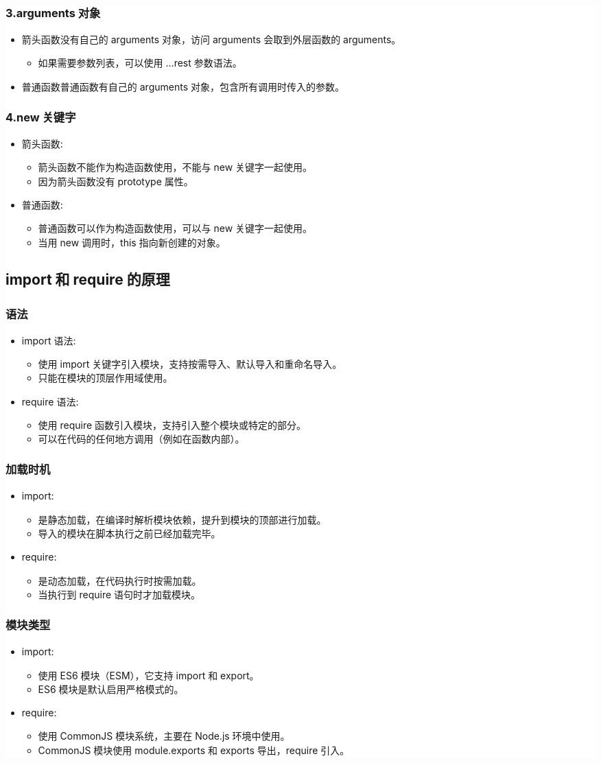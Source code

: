 ### 3.arguments 对象

- 箭头函数没有自己的 arguments 对象，访问 arguments 会取到外层函数的 arguments。

  - 如果需要参数列表，可以使用 ...rest 参数语法。

- 普通函数普通函数有自己的 arguments 对象，包含所有调用时传入的参数。

### 4.new 关键字

- 箭头函数:

  - 箭头函数不能作为构造函数使用，不能与 new 关键字一起使用。
  - 因为箭头函数没有 prototype 属性。

- 普通函数:

  - 普通函数可以作为构造函数使用，可以与 new 关键字一起使用。
  - 当用 new 调用时，this 指向新创建的对象。

## import 和 require 的原理

### 语法

- import 语法:

  - 使用 import 关键字引入模块，支持按需导入、默认导入和重命名导入。
  - 只能在模块的顶层作用域使用。

- require 语法:

  - 使用 require 函数引入模块，支持引入整个模块或特定的部分。
  - 可以在代码的任何地方调用（例如在函数内部）。

### 加载时机

- import:

  - 是静态加载，在编译时解析模块依赖，提升到模块的顶部进行加载。
  - 导入的模块在脚本执行之前已经加载完毕。

- require:

  - 是动态加载，在代码执行时按需加载。
  - 当执行到 require 语句时才加载模块。

### 模块类型

- import:

  - 使用 ES6 模块（ESM），它支持 import 和 export。
  - ES6 模块是默认启用严格模式的。

- require:

  - 使用 CommonJS 模块系统，主要在 Node.js 环境中使用。
  - CommonJS 模块使用 module.exports 和 exports 导出，require 引入。
